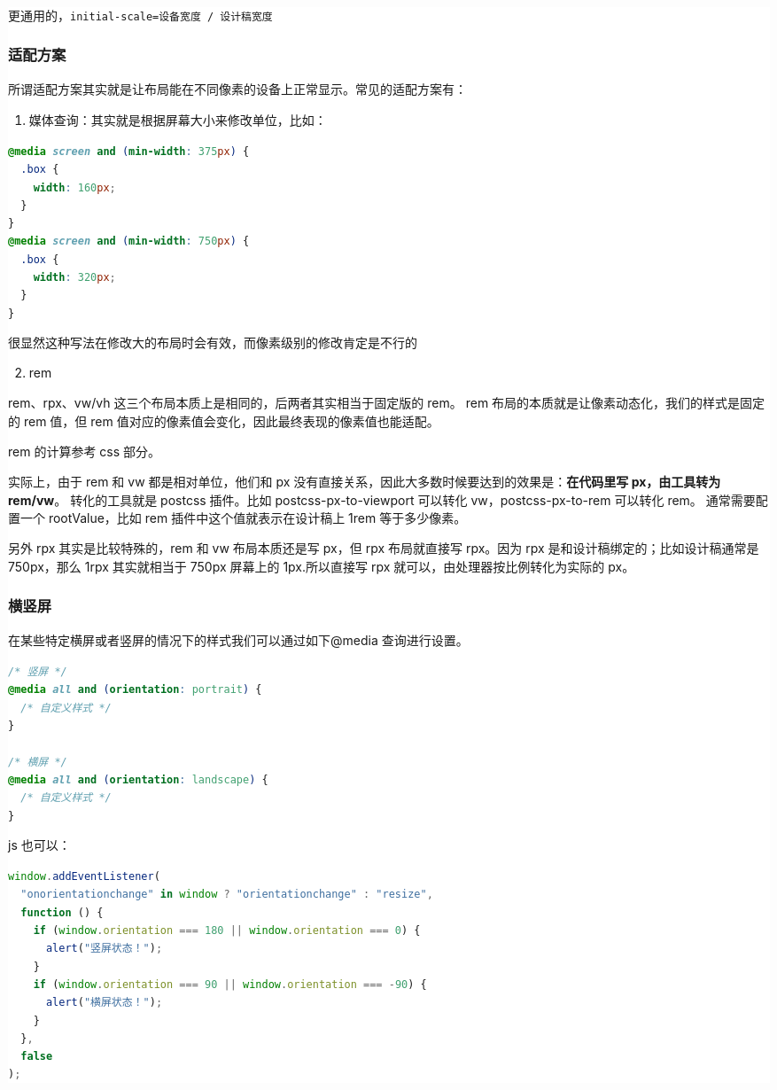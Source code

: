 更通用的，`initial-scale=设备宽度 / 设计稿宽度`

### 适配方案

所谓适配方案其实就是让布局能在不同像素的设备上正常显示。常见的适配方案有：

1. 媒体查询：其实就是根据屏幕大小来修改单位，比如：

```css
@media screen and (min-width: 375px) {
  .box {
    width: 160px;
  }
}
@media screen and (min-width: 750px) {
  .box {
    width: 320px;
  }
}
```

很显然这种写法在修改大的布局时会有效，而像素级别的修改肯定是不行的

2. rem

rem、rpx、vw/vh 这三个布局本质上是相同的，后两者其实相当于固定版的 rem。
rem 布局的本质就是让像素动态化，我们的样式是固定的 rem 值，但 rem 值对应的像素值会变化，因此最终表现的像素值也能适配。

rem 的计算参考 css 部分。

实际上，由于 rem 和 vw 都是相对单位，他们和 px 没有直接关系，因此大多数时候要达到的效果是：**在代码里写 px，由工具转为 rem/vw**。
转化的工具就是 postcss 插件。比如 postcss-px-to-viewport 可以转化 vw，postcss-px-to-rem 可以转化 rem。
通常需要配置一个 rootValue，比如 rem 插件中这个值就表示在设计稿上 1rem 等于多少像素。

另外 rpx 其实是比较特殊的，rem 和 vw 布局本质还是写 px，但 rpx 布局就直接写 rpx。因为 rpx 是和设计稿绑定的；比如设计稿通常是 750px，那么 1rpx 其实就相当于 750px 屏幕上的 1px.所以直接写 rpx 就可以，由处理器按比例转化为实际的 px。

### 横竖屏

在某些特定横屏或者竖屏的情况下的样式我们可以通过如下@media 查询进行设置。

```css
/* 竖屏 */
@media all and (orientation: portrait) {
  /* 自定义样式 */
}

/* 横屏 */
@media all and (orientation: landscape) {
  /* 自定义样式 */
}
```

js 也可以：

```js
window.addEventListener(
  "onorientationchange" in window ? "orientationchange" : "resize",
  function () {
    if (window.orientation === 180 || window.orientation === 0) {
      alert("竖屏状态！");
    }
    if (window.orientation === 90 || window.orientation === -90) {
      alert("横屏状态！");
    }
  },
  false
);
```
